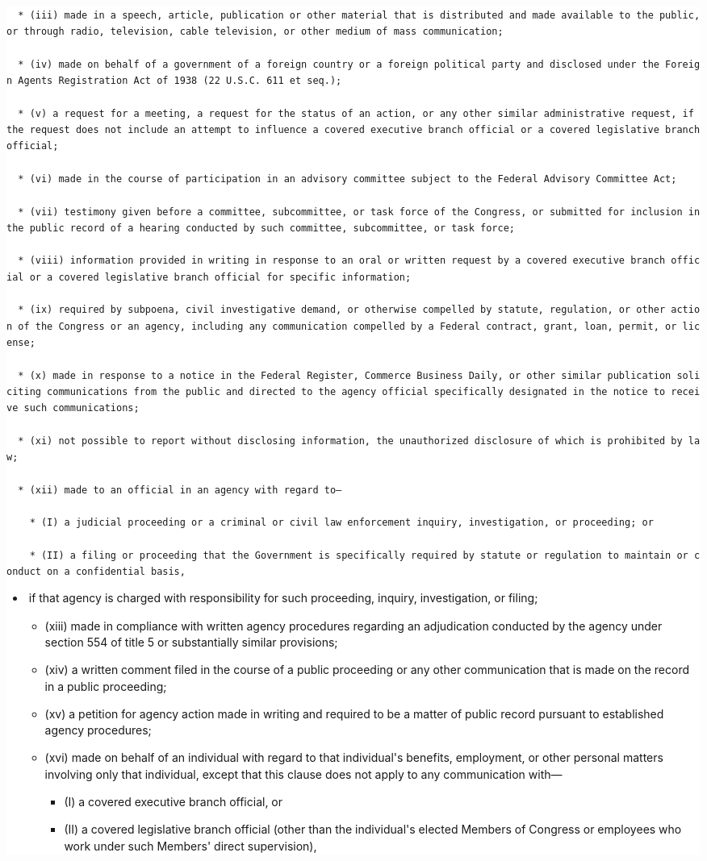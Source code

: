       * (iii) made in a speech, article, publication or other material that is distributed and made available to the public, or through radio, television, cable television, or other medium of mass communication;

      * (iv) made on behalf of a government of a foreign country or a foreign political party and disclosed under the Foreign Agents Registration Act of 1938 (22 U.S.C. 611 et seq.);

      * (v) a request for a meeting, a request for the status of an action, or any other similar administrative request, if the request does not include an attempt to influence a covered executive branch official or a covered legislative branch official;

      * (vi) made in the course of participation in an advisory committee subject to the Federal Advisory Committee Act;

      * (vii) testimony given before a committee, subcommittee, or task force of the Congress, or submitted for inclusion in the public record of a hearing conducted by such committee, subcommittee, or task force;

      * (viii) information provided in writing in response to an oral or written request by a covered executive branch official or a covered legislative branch official for specific information;

      * (ix) required by subpoena, civil investigative demand, or otherwise compelled by statute, regulation, or other action of the Congress or an agency, including any communication compelled by a Federal contract, grant, loan, permit, or license;

      * (x) made in response to a notice in the Federal Register, Commerce Business Daily, or other similar publication soliciting communications from the public and directed to the agency official specifically designated in the notice to receive such communications;

      * (xi) not possible to report without disclosing information, the unauthorized disclosure of which is prohibited by law;

      * (xii) made to an official in an agency with regard to—

        * (I) a judicial proceeding or a criminal or civil law enforcement inquiry, investigation, or proceeding; or

        * (II) a filing or proceeding that the Government is specifically required by statute or regulation to maintain or conduct on a confidential basis,


  * &nbsp;if that agency is charged with responsibility for such proceeding, inquiry, investigation, or filing;

      * (xiii) made in compliance with written agency procedures regarding an adjudication conducted by the agency under section 554 of title 5 or substantially similar provisions;

      * (xiv) a written comment filed in the course of a public proceeding or any other communication that is made on the record in a public proceeding;

      * (xv) a petition for agency action made in writing and required to be a matter of public record pursuant to established agency procedures;

      * (xvi) made on behalf of an individual with regard to that individual's benefits, employment, or other personal matters involving only that individual, except that this clause does not apply to any communication with—

        * (I) a covered executive branch official, or

        * (II) a covered legislative branch official (other than the individual's elected Members of Congress or employees who work under such Members' direct supervision),
